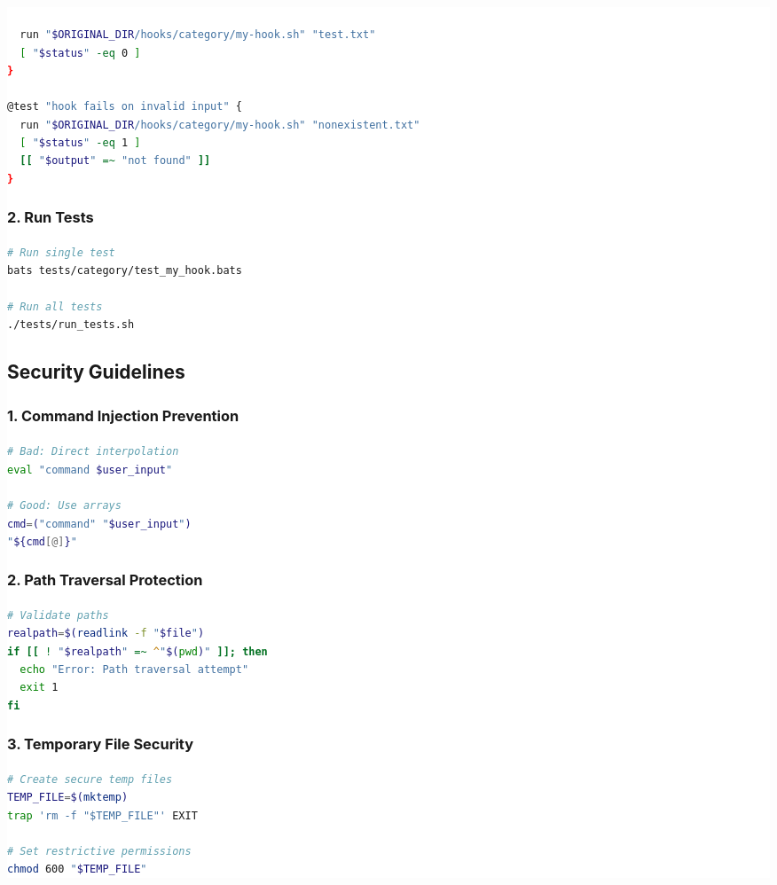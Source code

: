 ```bash

  run "$ORIGINAL_DIR/hooks/category/my-hook.sh" "test.txt"
  [ "$status" -eq 0 ]
}

@test "hook fails on invalid input" {
  run "$ORIGINAL_DIR/hooks/category/my-hook.sh" "nonexistent.txt"
  [ "$status" -eq 1 ]
  [[ "$output" =~ "not found" ]]
}
```

### 2. Run Tests

```bash
# Run single test
bats tests/category/test_my_hook.bats

# Run all tests
./tests/run_tests.sh
```

## Security Guidelines

### 1. Command Injection Prevention
```bash
# Bad: Direct interpolation
eval "command $user_input"

# Good: Use arrays
cmd=("command" "$user_input")
"${cmd[@]}"
```

### 2. Path Traversal Protection
```bash
# Validate paths
realpath=$(readlink -f "$file")
if [[ ! "$realpath" =~ ^"$(pwd)" ]]; then
  echo "Error: Path traversal attempt"
  exit 1
fi
```

### 3. Temporary File Security
```bash
# Create secure temp files
TEMP_FILE=$(mktemp)
trap 'rm -f "$TEMP_FILE"' EXIT

# Set restrictive permissions
chmod 600 "$TEMP_FILE"
```
